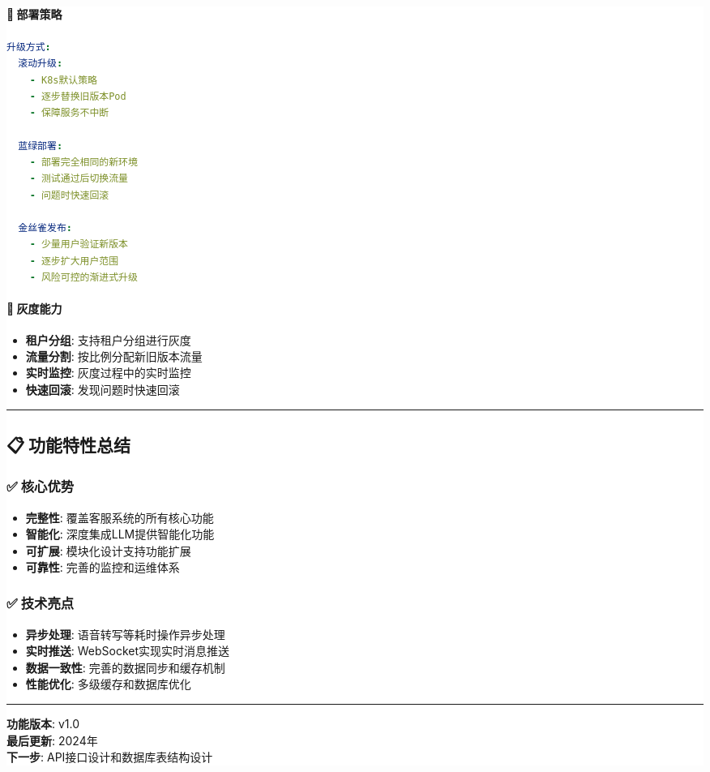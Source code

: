 #### 🚀 部署策略
```yaml
升级方式:
  滚动升级:
    - K8s默认策略
    - 逐步替换旧版本Pod
    - 保障服务不中断
    
  蓝绿部署:
    - 部署完全相同的新环境
    - 测试通过后切换流量
    - 问题时快速回滚
    
  金丝雀发布:
    - 少量用户验证新版本
    - 逐步扩大用户范围
    - 风险可控的渐进式升级
```

#### 🎯 灰度能力
- **租户分组**: 支持租户分组进行灰度
- **流量分割**: 按比例分配新旧版本流量
- **实时监控**: 灰度过程中的实时监控
- **快速回滚**: 发现问题时快速回滚

---

## 📋 功能特性总结

### ✅ 核心优势
- **完整性**: 覆盖客服系统的所有核心功能
- **智能化**: 深度集成LLM提供智能化功能
- **可扩展**: 模块化设计支持功能扩展
- **可靠性**: 完善的监控和运维体系

### ✅ 技术亮点
- **异步处理**: 语音转写等耗时操作异步处理
- **实时推送**: WebSocket实现实时消息推送
- **数据一致性**: 完善的数据同步和缓存机制
- **性能优化**: 多级缓存和数据库优化

---

**功能版本**: v1.0  
**最后更新**: 2024年  
**下一步**: API接口设计和数据库表结构设计